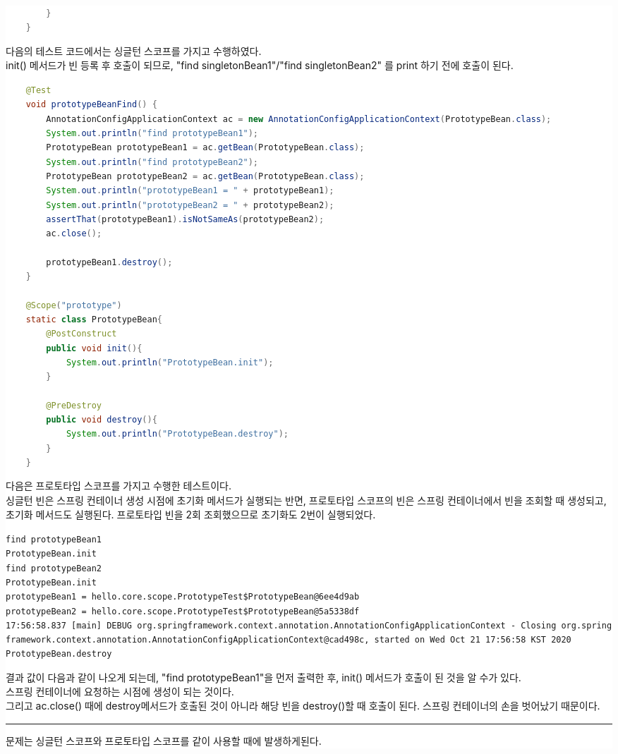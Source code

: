 ```java
        }
    }
```
다음의 테스트 코드에서는 싱글턴 스코프를 가지고 수행하였다.  
init() 메서드가 빈 등록 후 호출이 되므로, "find singletonBean1"/"find singletonBean2" 를 print 하기 전에 호출이 된다.  

```java
    @Test
    void prototypeBeanFind() {
        AnnotationConfigApplicationContext ac = new AnnotationConfigApplicationContext(PrototypeBean.class);
        System.out.println("find prototypeBean1");
        PrototypeBean prototypeBean1 = ac.getBean(PrototypeBean.class);
        System.out.println("find prototypeBean2");
        PrototypeBean prototypeBean2 = ac.getBean(PrototypeBean.class);
        System.out.println("prototypeBean1 = " + prototypeBean1);
        System.out.println("prototypeBean2 = " + prototypeBean2);
        assertThat(prototypeBean1).isNotSameAs(prototypeBean2);
        ac.close();

        prototypeBean1.destroy();
    }

    @Scope("prototype")
    static class PrototypeBean{
        @PostConstruct
        public void init(){
            System.out.println("PrototypeBean.init");
        }

        @PreDestroy
        public void destroy(){
            System.out.println("PrototypeBean.destroy");
        }
    }
``` 
다음은 프로토타입 스코프를 가지고 수행한 테스트이다.  
싱글턴 빈은 스프링 컨테이너 생성 시점에 초기화 메서드가 실행되는 반면, 프로토타입 스코프의 빈은 스프링 컨테이너에서 빈을 조회할 때 생성되고,  
초기화 메서드도 실행된다. 프로토타입 빈을 2회 조회했으므로 초기화도 2번이 실행되었다.  
```
find prototypeBean1
PrototypeBean.init
find prototypeBean2
PrototypeBean.init
prototypeBean1 = hello.core.scope.PrototypeTest$PrototypeBean@6ee4d9ab
prototypeBean2 = hello.core.scope.PrototypeTest$PrototypeBean@5a5338df
17:56:58.837 [main] DEBUG org.springframework.context.annotation.AnnotationConfigApplicationContext - Closing org.springframework.context.annotation.AnnotationConfigApplicationContext@cad498c, started on Wed Oct 21 17:56:58 KST 2020
PrototypeBean.destroy
```
결과 값이 다음과 같이 나오게 되는데, "find prototypeBean1"을 먼저 출력한 후, init() 메서드가 호출이 된 것을 알 수가 있다.  
스프링 컨테이너에 요청하는 시점에 생성이 되는 것이다.  
그리고 ac.close() 때에 destroy메서드가 호출된 것이 아니라 해당 빈을 destroy()할 때 호출이 된다. 스프링 컨테이너의 손을 벗어났기 때문이다.  
***
문제는 싱글턴 스코프와 프로토타입 스코프를 같이 사용할 때에 발생하게된다.  
